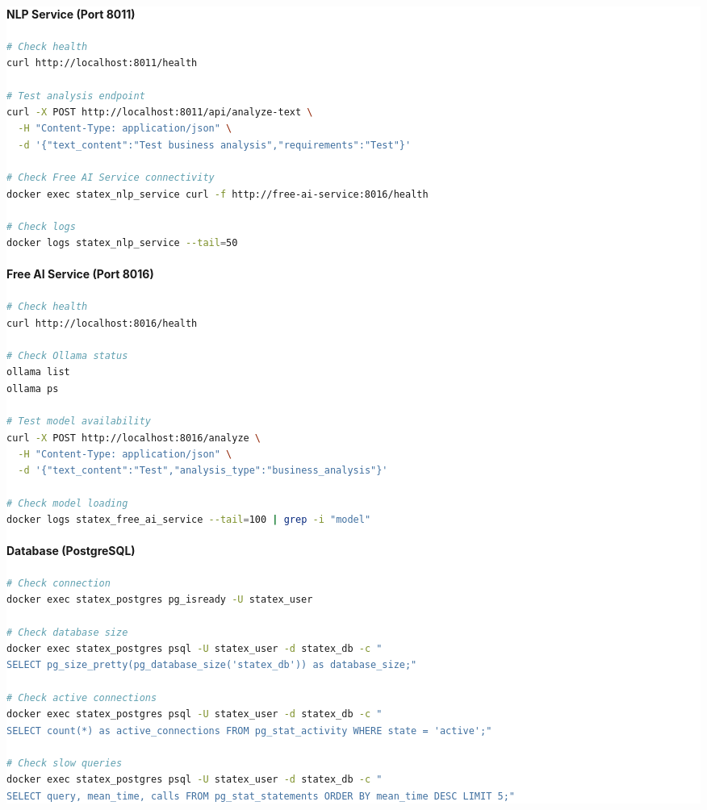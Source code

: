 #### NLP Service (Port 8011)

```bash
# Check health
curl http://localhost:8011/health

# Test analysis endpoint
curl -X POST http://localhost:8011/api/analyze-text \
  -H "Content-Type: application/json" \
  -d '{"text_content":"Test business analysis","requirements":"Test"}'

# Check Free AI Service connectivity
docker exec statex_nlp_service curl -f http://free-ai-service:8016/health

# Check logs
docker logs statex_nlp_service --tail=50
```

#### Free AI Service (Port 8016)

```bash
# Check health
curl http://localhost:8016/health

# Check Ollama status
ollama list
ollama ps

# Test model availability
curl -X POST http://localhost:8016/analyze \
  -H "Content-Type: application/json" \
  -d '{"text_content":"Test","analysis_type":"business_analysis"}'

# Check model loading
docker logs statex_free_ai_service --tail=100 | grep -i "model"
```

#### Database (PostgreSQL)

```bash
# Check connection
docker exec statex_postgres pg_isready -U statex_user

# Check database size
docker exec statex_postgres psql -U statex_user -d statex_db -c "
SELECT pg_size_pretty(pg_database_size('statex_db')) as database_size;"

# Check active connections
docker exec statex_postgres psql -U statex_user -d statex_db -c "
SELECT count(*) as active_connections FROM pg_stat_activity WHERE state = 'active';"

# Check slow queries
docker exec statex_postgres psql -U statex_user -d statex_db -c "
SELECT query, mean_time, calls FROM pg_stat_statements ORDER BY mean_time DESC LIMIT 5;"
```
